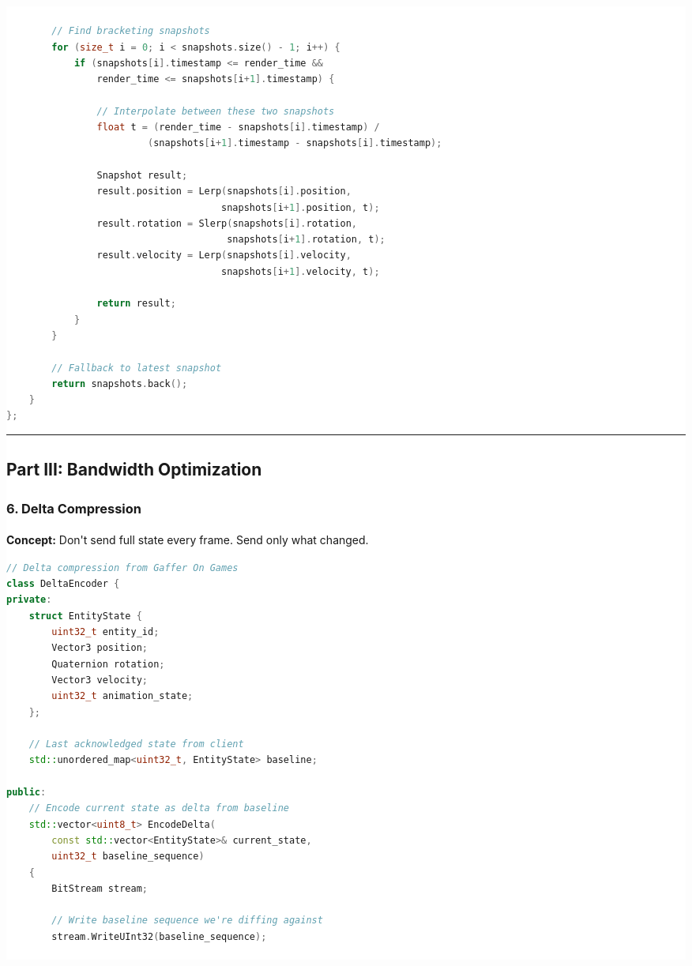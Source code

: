 ```cpp
        
        // Find bracketing snapshots
        for (size_t i = 0; i < snapshots.size() - 1; i++) {
            if (snapshots[i].timestamp <= render_time &&
                render_time <= snapshots[i+1].timestamp) {
                
                // Interpolate between these two snapshots
                float t = (render_time - snapshots[i].timestamp) /
                         (snapshots[i+1].timestamp - snapshots[i].timestamp);
                
                Snapshot result;
                result.position = Lerp(snapshots[i].position, 
                                      snapshots[i+1].position, t);
                result.rotation = Slerp(snapshots[i].rotation,
                                       snapshots[i+1].rotation, t);
                result.velocity = Lerp(snapshots[i].velocity,
                                      snapshots[i+1].velocity, t);
                
                return result;
            }
        }
        
        // Fallback to latest snapshot
        return snapshots.back();
    }
};
```

---

## Part III: Bandwidth Optimization

### 6. Delta Compression

**Concept:**
Don't send full state every frame. Send only what changed.

```cpp
// Delta compression from Gaffer On Games
class DeltaEncoder {
private:
    struct EntityState {
        uint32_t entity_id;
        Vector3 position;
        Quaternion rotation;
        Vector3 velocity;
        uint32_t animation_state;
    };
    
    // Last acknowledged state from client
    std::unordered_map<uint32_t, EntityState> baseline;
    
public:
    // Encode current state as delta from baseline
    std::vector<uint8_t> EncodeDelta(
        const std::vector<EntityState>& current_state,
        uint32_t baseline_sequence)
    {
        BitStream stream;
        
        // Write baseline sequence we're diffing against
        stream.WriteUInt32(baseline_sequence);
        
```